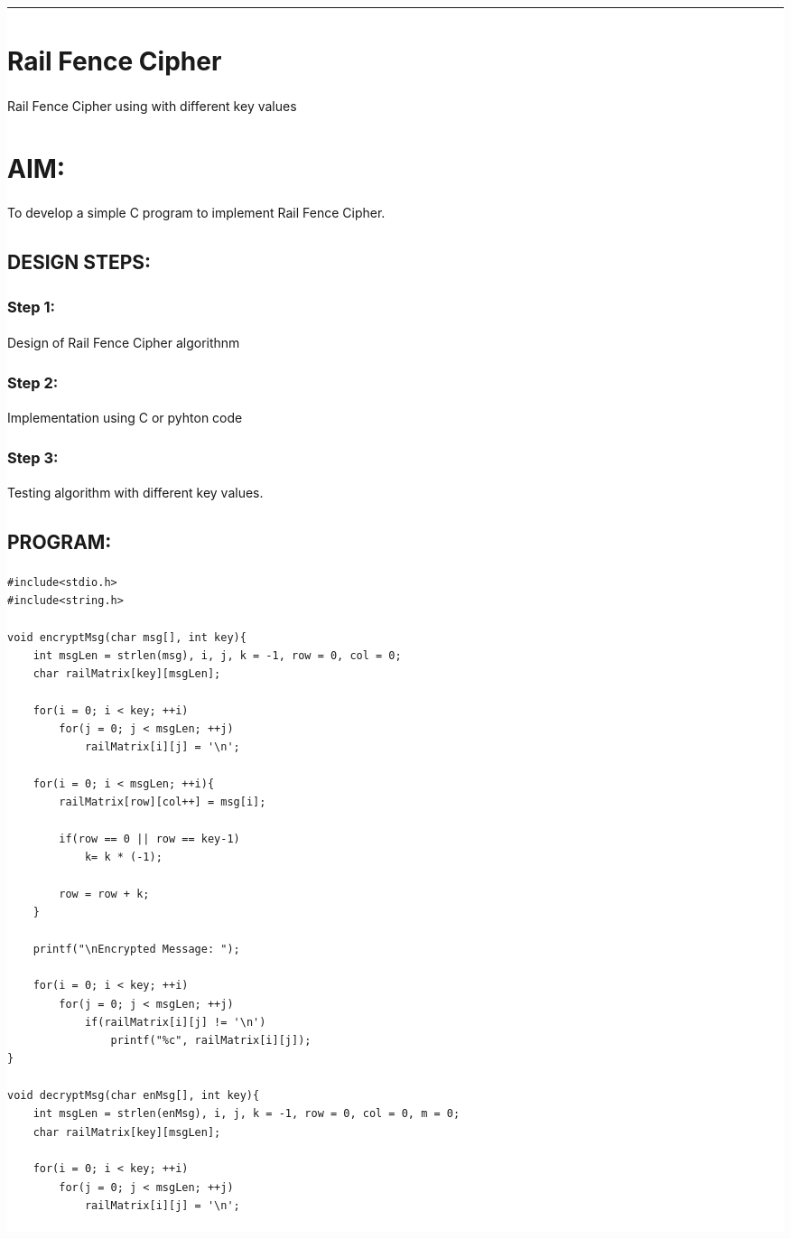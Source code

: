 -----------------------------------------------------------------------

# Rail Fence Cipher
Rail Fence Cipher using with different key values

# AIM:

To develop a simple C program to implement Rail Fence Cipher.

## DESIGN STEPS:

### Step 1:

Design of Rail Fence Cipher algorithnm 

### Step 2:

Implementation using C or pyhton code

### Step 3:

Testing algorithm with different key values. 

## PROGRAM:
```
#include<stdio.h>
#include<string.h>
 
void encryptMsg(char msg[], int key){
    int msgLen = strlen(msg), i, j, k = -1, row = 0, col = 0;
    char railMatrix[key][msgLen];
 
    for(i = 0; i < key; ++i)
        for(j = 0; j < msgLen; ++j)
            railMatrix[i][j] = '\n';
 
    for(i = 0; i < msgLen; ++i){
        railMatrix[row][col++] = msg[i];
 
        if(row == 0 || row == key-1)
            k= k * (-1);
 
        row = row + k;
    }
 
    printf("\nEncrypted Message: ");
 
    for(i = 0; i < key; ++i)
        for(j = 0; j < msgLen; ++j)
            if(railMatrix[i][j] != '\n')
                printf("%c", railMatrix[i][j]);
}
 
void decryptMsg(char enMsg[], int key){
    int msgLen = strlen(enMsg), i, j, k = -1, row = 0, col = 0, m = 0;
    char railMatrix[key][msgLen];
 
    for(i = 0; i < key; ++i)
        for(j = 0; j < msgLen; ++j)
            railMatrix[i][j] = '\n';
 
```